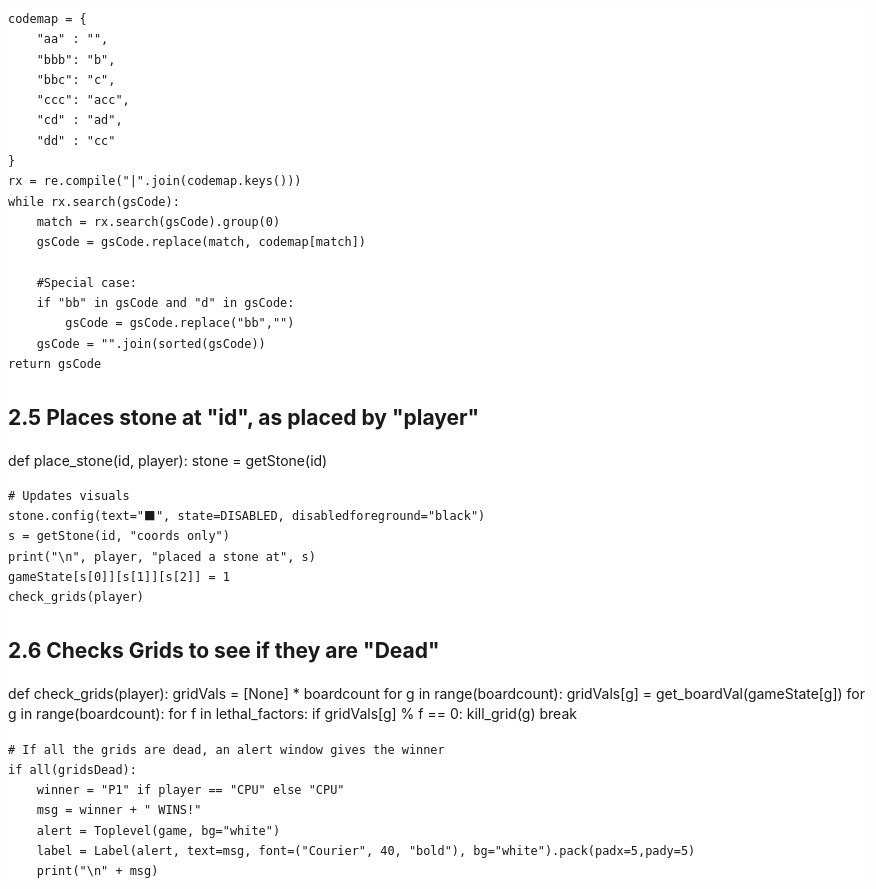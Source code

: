     codemap = {
        "aa" : "",
        "bbb": "b",
        "bbc": "c",
        "ccc": "acc",
        "cd" : "ad",
        "dd" : "cc"
    }
    rx = re.compile("|".join(codemap.keys()))
    while rx.search(gsCode):
        match = rx.search(gsCode).group(0)
        gsCode = gsCode.replace(match, codemap[match])
        
        #Special case:
        if "bb" in gsCode and "d" in gsCode:
            gsCode = gsCode.replace("bb","")
        gsCode = "".join(sorted(gsCode))
    return gsCode


## 2.5 Places stone at "id", as placed by "player"
def place_stone(id, player):
    stone = getStone(id)
    
    # Updates visuals
    stone.config(text="⬛", state=DISABLED, disabledforeground="black")
    s = getStone(id, "coords only")
    print("\n", player, "placed a stone at", s)
    gameState[s[0]][s[1]][s[2]] = 1
    check_grids(player)
    
    
## 2.6 Checks Grids to see if they are "Dead"
def check_grids(player):
    gridVals = [None] * boardcount
    for g in range(boardcount):
        gridVals[g] = get_boardVal(gameState[g])
    for g in range(boardcount):
        for f in lethal_factors:
            if gridVals[g] % f == 0:
                kill_grid(g)
                break
            
    # If all the grids are dead, an alert window gives the winner 
    if all(gridsDead):
        winner = "P1" if player == "CPU" else "CPU"
        msg = winner + " WINS!"
        alert = Toplevel(game, bg="white")
        label = Label(alert, text=msg, font=("Courier", 40, "bold"), bg="white").pack(padx=5,pady=5)
        print("\n" + msg)
